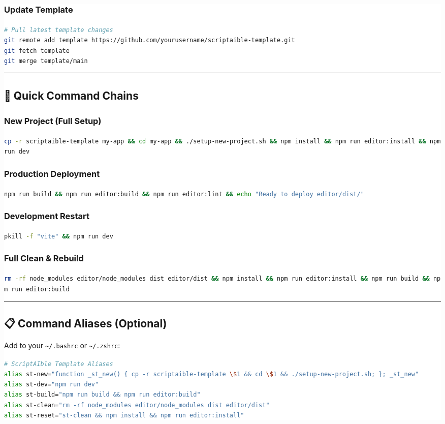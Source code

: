 ```bash
```

### Update Template
```bash
# Pull latest template changes
git remote add template https://github.com/yourusername/scriptaible-template.git
git fetch template
git merge template/main
```

---

## 🎯 Quick Command Chains

### New Project (Full Setup)
```bash
cp -r scriptaible-template my-app && cd my-app && ./setup-new-project.sh && npm install && npm run editor:install && npm run dev
```

### Production Deployment
```bash
npm run build && npm run editor:build && npm run editor:lint && echo "Ready to deploy editor/dist/"
```

### Development Restart
```bash
pkill -f "vite" && npm run dev
```

### Full Clean & Rebuild
```bash
rm -rf node_modules editor/node_modules dist editor/dist && npm install && npm run editor:install && npm run build && npm run editor:build
```

---

## 📋 Command Aliases (Optional)

Add to your `~/.bashrc` or `~/.zshrc`:

```bash
# ScriptAIble Template Aliases
alias st-new="function _st_new() { cp -r scriptaible-template \$1 && cd \$1 && ./setup-new-project.sh; }; _st_new"
alias st-dev="npm run dev"
alias st-build="npm run build && npm run editor:build"
alias st-clean="rm -rf node_modules editor/node_modules dist editor/dist"
alias st-reset="st-clean && npm install && npm run editor:install"
```
